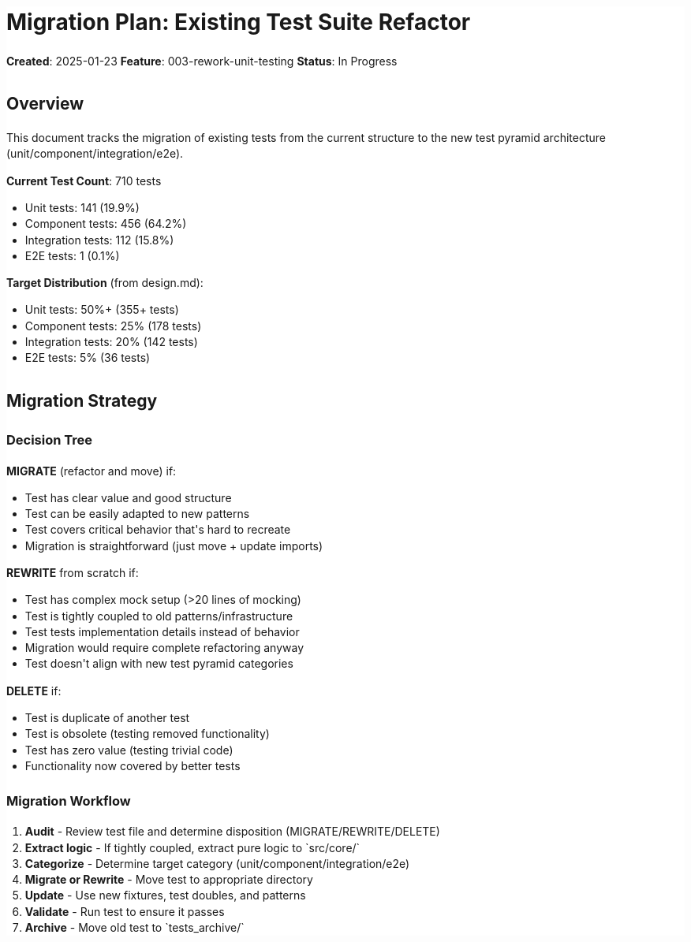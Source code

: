 # Migration Plan: Existing Test Suite Refactor

**Created**: 2025-01-23
**Feature**: 003-rework-unit-testing
**Status**: In Progress

## Overview

This document tracks the migration of existing tests from the current structure to the new test pyramid architecture (unit/component/integration/e2e).

**Current Test Count**: 710 tests
- Unit tests: 141 (19.9%)
- Component tests: 456 (64.2%)
- Integration tests: 112 (15.8%)
- E2E tests: 1 (0.1%)

**Target Distribution** (from design.md):
- Unit tests: 50%+ (355+ tests)
- Component tests: 25% (178 tests)
- Integration tests: 20% (142 tests)
- E2E tests: 5% (36 tests)

## Migration Strategy

### Decision Tree

**MIGRATE** (refactor and move) if:
- Test has clear value and good structure
- Test can be easily adapted to new patterns
- Test covers critical behavior that's hard to recreate
- Migration is straightforward (just move + update imports)

**REWRITE** from scratch if:
- Test has complex mock setup (>20 lines of mocking)
- Test is tightly coupled to old patterns/infrastructure
- Test tests implementation details instead of behavior
- Migration would require complete refactoring anyway
- Test doesn't align with new test pyramid categories

**DELETE** if:
- Test is duplicate of another test
- Test is obsolete (testing removed functionality)
- Test has zero value (testing trivial code)
- Functionality now covered by better tests

### Migration Workflow

1. **Audit** - Review test file and determine disposition (MIGRATE/REWRITE/DELETE)
2. **Extract logic** - If tightly coupled, extract pure logic to \`src/core/\`
3. **Categorize** - Determine target category (unit/component/integration/e2e)
4. **Migrate or Rewrite** - Move test to appropriate directory
5. **Update** - Use new fixtures, test doubles, and patterns
6. **Validate** - Run test to ensure it passes
7. **Archive** - Move old test to \`tests_archive/\`
